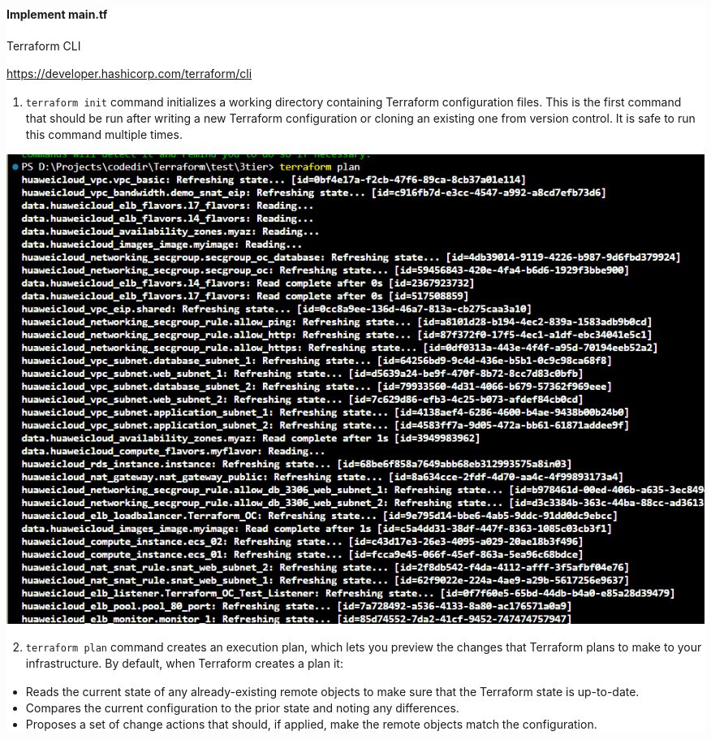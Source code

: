 #### Implement main.tf

Terraform CLI

https://developer.hashicorp.com/terraform/cli

1. `terraform init` command initializes a working directory containing Terraform configuration files. This is the first command that should be run after writing a new Terraform configuration or cloning an existing one from version control. It is safe to run this command multiple times.

![image](./550a6b21-8eba-4d18-a31f-f20a888f40ab.png)

2. `terraform plan` command creates an execution plan, which lets you preview the changes that Terraform plans to make to your infrastructure. By default, when Terraform creates a plan it:

* Reads the current state of any already-existing remote objects to make sure that the Terraform state is up-to-date.
* Compares the current configuration to the prior state and noting any differences.
* Proposes a set of change actions that should, if applied, make the remote objects match the configuration.
